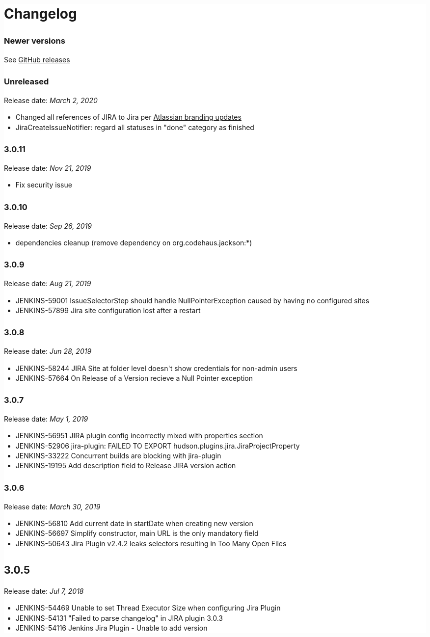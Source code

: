 Changelog
===

### Newer versions

See [GitHub releases](https://github.com/jenkinsci/jira-plugin/releases)

### Unreleased
Release date:  _March 2, 2020_
* Changed all references of JIRA to Jira per [Atlassian branding updates](https://community.atlassian.com/t5/Feedback-Forum-articles/A-new-look-for-Atlassian/ba-p/638077)
* JiraCreateIssueNotifier: regard all statuses in "done" category as finished

### 3.0.11 
Release date:  _Nov 21, 2019_
* Fix security issue

### 3.0.10 
Release date:  _Sep 26, 2019_
* dependencies cleanup (remove dependency on org.codehaus.jackson:*)

### 3.0.9 
Release date:  _Aug 21, 2019_
* JENKINS-59001	IssueSelectorStep should handle NullPointerException caused by having no configured sites
* JENKINS-57899	Jira site configuration lost after a restart

### 3.0.8 
Release date:  _Jun 28, 2019_
* JENKINS-58244	JIRA Site at folder level doesn't show credentials for non-admin users
* JENKINS-57664	On Release of a Version recieve a Null Pointer exception

### 3.0.7 
Release date:  _May 1, 2019_

* JENKINS-56951	JIRA plugin config incorrectly mixed with properties section
* JENKINS-52906	jira-plugin: FAILED TO EXPORT hudson.plugins.jira.JiraProjectProperty
* JENKINS-33222	Concurrent builds are blocking with jira-plugin
* JENKINS-19195	Add description field to Release JIRA version action

### 3.0.6
Release date:  _March 30, 2019_
* JENKINS-56810	Add current date in startDate when creating new version	
* JENKINS-56697	Simplify constructor, main URL is the only mandatory field	
* JENKINS-50643	Jira Plugin v2.4.2 leaks selectors resulting in Too Many Open Files

## 3.0.5 
Release date:  _Jul 7, 2018_
* JENKINS-54469	Unable to set Thread Executor Size when configuring Jira Plugin	
* JENKINS-54131	"Failed to parse changelog" in JIRA plugin 3.0.3	
* JENKINS-54116	Jenkins Jira Plugin - Unable to add version
	